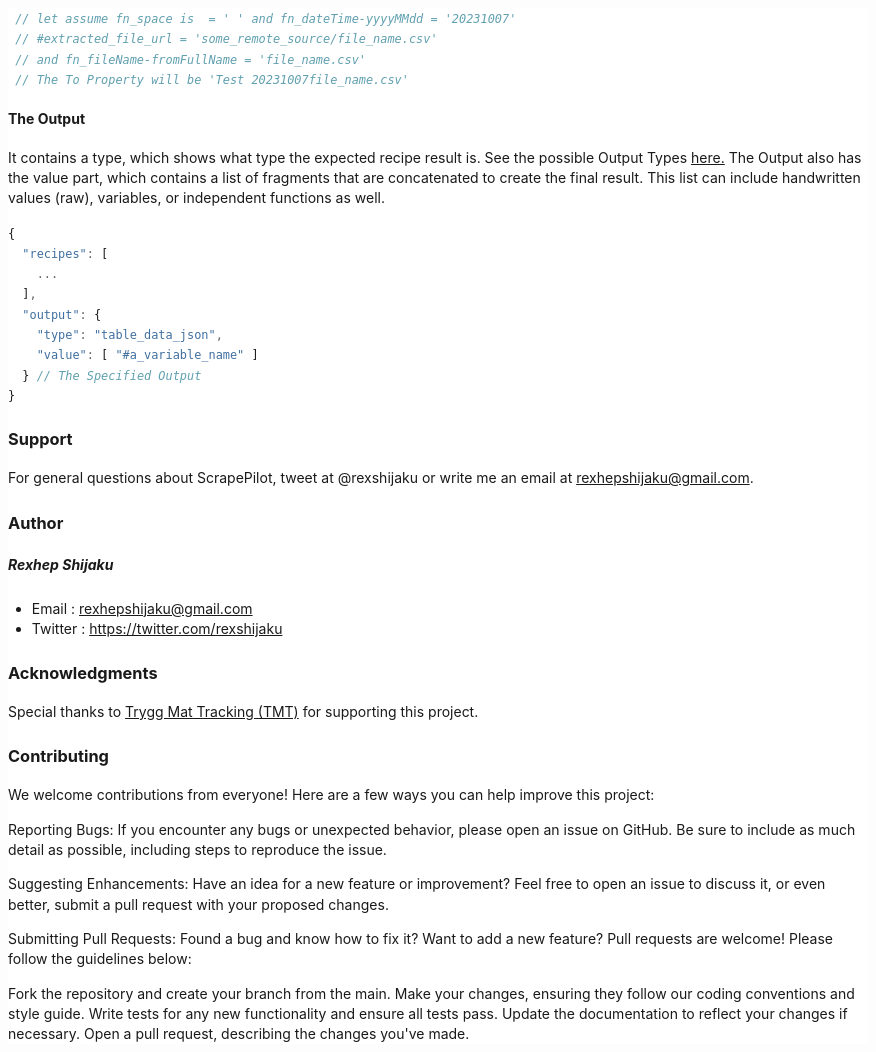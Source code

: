```js
 // let assume fn_space is  = ' ' and fn_dateTime-yyyyMMdd = '20231007' 
 // #extracted_file_url = 'some_remote_source/file_name.csv'
 // and fn_fileName-fromFullName = 'file_name.csv'
 // The To Property will be 'Test 20231007file_name.csv'
```


#### The Output
It contains a type, which shows what type the expected recipe result is. See the possible Output Types <a href='https://github.com/rexshijaku/ScrapePilot/blob/master/ScrapePilot/Constants/OutputType.cs'>here.</a> The Output also has the value part, which contains a list of fragments that are concatenated to create the final result. This list can include handwritten values (raw), variables, or independent functions as well.

```js
{
  "recipes": [
    ...
  ],
  "output": { 
    "type": "table_data_json",
    "value": [ "#a_variable_name" ]
  } // The Specified Output
}
```

### Support
For general questions about ScrapePilot, tweet at @rexshijaku or write me an email at rexhepshijaku@gmail.com.

### Author
##### Rexhep Shijaku
 - Email : rexhepshijaku@gmail.com
 - Twitter : https://twitter.com/rexshijaku

### Acknowledgments
Special thanks to <a href='https://www.tm-tracking.org/'>Trygg Mat Tracking (TMT)</a> for supporting this project.

### Contributing
We welcome contributions from everyone! Here are a few ways you can help improve this project:

Reporting Bugs: If you encounter any bugs or unexpected behavior, please open an issue on GitHub. Be sure to include as much detail as possible, including steps to reproduce the issue.

Suggesting Enhancements: Have an idea for a new feature or improvement? Feel free to open an issue to discuss it, or even better, submit a pull request with your proposed changes.

Submitting Pull Requests: Found a bug and know how to fix it? Want to add a new feature? Pull requests are welcome! Please follow the guidelines below:

Fork the repository and create your branch from the main.
Make your changes, ensuring they follow our coding conventions and style guide.
Write tests for any new functionality and ensure all tests pass.
Update the documentation to reflect your changes if necessary.
Open a pull request, describing the changes you've made.
